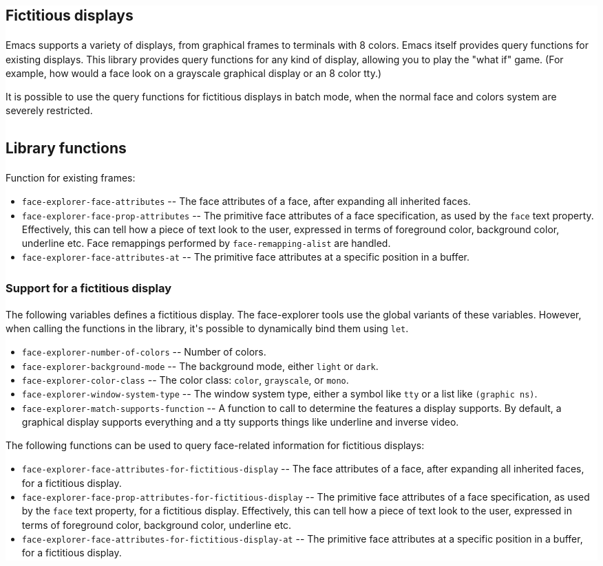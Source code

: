 ## Fictitious displays

Emacs supports a variety of displays, from graphical frames to
terminals with 8 colors.  Emacs itself provides query functions for
existing displays.  This library provides query functions for any
kind of display, allowing you to play the "what if" game.  (For
example, how would a face look on a grayscale graphical display or
an 8 color tty.)

It is possible to use the query functions for fictitious displays
in batch mode, when the normal face and colors system are severely
restricted.

## Library functions

Function for existing frames:

- `face-explorer-face-attributes` -- The face attributes
  of a face, after expanding all inherited faces.
- `face-explorer-face-prop-attributes` -- The primitive face
  attributes of a face specification, as used by the `face` text
  property.  Effectively, this can tell how a piece of text look to
  the user, expressed in terms of foreground color, background
  color, underline etc.  Face remappings performed by
  `face-remapping-alist` are handled.
- `face-explorer-face-attributes-at` -- The primitive face
  attributes at a specific position in a buffer.

### Support for a fictitious display

The following variables defines a fictitious display.  The
face-explorer tools use the global variants of these variables.
However, when calling the functions in the library, it's possible
to dynamically bind them using `let`.

- `face-explorer-number-of-colors` -- Number of colors.
- `face-explorer-background-mode` -- The background mode, either
  `light` or `dark`.
- `face-explorer-color-class` -- The color class: `color`,
  `grayscale`, or `mono`.
- `face-explorer-window-system-type` -- The window system type,
  either a symbol like `tty` or a list like `(graphic ns)`.
- `face-explorer-match-supports-function` -- A function to call to
  determine the features a display supports.  By default, a
  graphical display supports everything and a tty supports things
  like underline and inverse video.

The following functions can be used to query face-related
information for fictitious displays:

- `face-explorer-face-attributes-for-fictitious-display`
  -- The face attributes of a face, after expanding all inherited
  faces, for a fictitious display.
- `face-explorer-face-prop-attributes-for-fictitious-display` --
  The primitive face attributes of a face specification, as used by
  the `face` text property, for a fictitious display.  Effectively,
  this can tell how a piece of text look to the user, expressed in
  terms of foreground color, background color, underline etc.
- `face-explorer-face-attributes-for-fictitious-display-at` -- The
  primitive face attributes at a specific position in a buffer, for
  a fictitious display.
